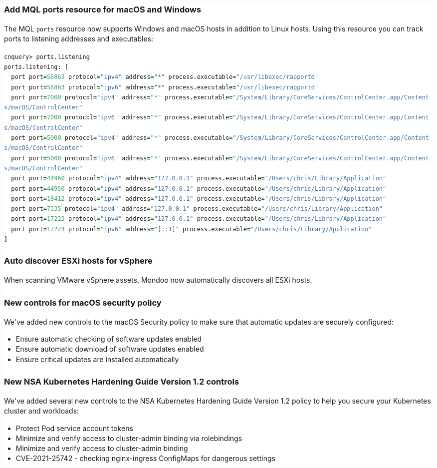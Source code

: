 ### Add MQL ports resource for macOS and Windows

The MQL `ports` resource now supports Windows and macOS hosts in addition to Linux hosts. Using this resource you can track ports to listening addresses and executables:

```coffee
cnquery> ports.listening
ports.listening: [
  port port=56863 protocol="ipv4" address="*" process.executable="/usr/libexec/rapportd"
  port port=56863 protocol="ipv6" address="*" process.executable="/usr/libexec/rapportd"
  port port=7000 protocol="ipv4" address="*" process.executable="/System/Library/CoreServices/ControlCenter.app/Contents/macOS/ControlCenter"
  port port=7000 protocol="ipv6" address="*" process.executable="/System/Library/CoreServices/ControlCenter.app/Contents/macOS/ControlCenter"
  port port=5000 protocol="ipv4" address="*" process.executable="/System/Library/CoreServices/ControlCenter.app/Contents/macOS/ControlCenter"
  port port=5000 protocol="ipv6" address="*" process.executable="/System/Library/CoreServices/ControlCenter.app/Contents/macOS/ControlCenter"
  port port=44960 protocol="ipv4" address="127.0.0.1" process.executable="/Users/chris/Library/Application"
  port port=44950 protocol="ipv4" address="127.0.0.1" process.executable="/Users/chris/Library/Application"
  port port=18412 protocol="ipv4" address="127.0.0.1" process.executable="/Users/chris/Library/Application"
  port port=7335 protocol="ipv4" address="127.0.0.1" process.executable="/Users/chris/Library/Application"
  port port=17223 protocol="ipv4" address="127.0.0.1" process.executable="/Users/chris/Library/Application"
  port port=17223 protocol="ipv6" address="[::1]" process.executable="/Users/chris/Library/Application"
]
```

### Auto discover ESXi hosts for vSphere

When scanning VMware vSphere assets, Mondoo now automatically discovers all ESXi hosts.

### New controls for macOS security policy

We've added new controls to the macOS Security policy to make sure that automatic updates are securely configured:

- Ensure automatic checking of software updates enabled
- Ensure automatic download of software updates enabled
- Ensure critical updates are installed automatically

### New NSA Kubernetes Hardening Guide Version 1.2 controls

We've added several new controls to the NSA Kubernetes Hardening Guide Version 1.2 policy to help you secure your Kubernetes cluster and workloads:

- Protect Pod service account tokens
- Minimize and verify access to cluster-admin binding via rolebindings
- Minimize and verify access to cluster-admin binding
- CVE-2021-25742 - checking nginx-ingress ConfigMaps for dangerous settings
